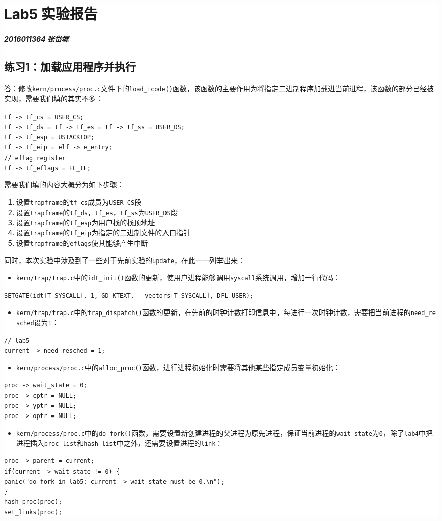 # Lab5 实验报告

##### 2016011364 张岱墀

## 练习1：加载应用程序并执行

答：修改`kern/process/proc.c`文件下的`load_icode()`函数，该函数的主要作用为将指定二进制程序加载进当前进程，该函数的部分已经被实现，需要我们填的其实不多：

```
tf -> tf_cs = USER_CS;
tf -> tf_ds = tf -> tf_es = tf -> tf_ss = USER_DS;
tf -> tf_esp = USTACKTOP;
tf -> tf_eip = elf -> e_entry;
// eflag register
tf -> tf_eflags = FL_IF;            
```

需要我们填的内容大概分为如下步骤：

1. 设置`trapframe`的`tf_cs`成员为`USER_CS`段
2. 设置`trapframe`的`tf_ds`，`tf_es`，`tf_ss`为`USER_DS`段
3. 设置`trapframe`的`tf_esp`为用户栈的栈顶地址
4. 设置`trapframe`的`tf_eip`为指定的二进制文件的入口指针
5. 设置`trapframe`的`eflags`使其能够产生中断

同时，本次实验中涉及到了一些对于先前实验的`update`，在此一一列举出来：

* `kern/trap/trap.c`中的`idt_init()`函数的更新，使用户进程能够调用`syscall`系统调用，增加一行代码：

```
SETGATE(idt[T_SYSCALL], 1, GD_KTEXT, __vectors[T_SYSCALL], DPL_USER);
```

* `kern/trap/trap.c`中的`trap_dispatch()`函数的更新，在先前的时钟计数打印信息中，每进行一次时钟计数，需要把当前进程的`need_resched`设为`1`：

```
// lab5
current -> need_resched = 1;
```

* `kern/process/proc.c`中的`alloc_proc()`函数，进行进程初始化时需要将其他某些指定成员变量初始化：

```
proc -> wait_state = 0;
proc -> cptr = NULL;
proc -> yptr = NULL;
proc -> optr = NULL;
```

* `kern/process/proc.c`中的`do_fork()`函数，需要设置新创建进程的父进程为原先进程，保证当前进程的`wait_state`为`0`，除了`lab4`中把进程插入`proc_list`和`hash_list`中之外，还需要设置进程的`link`：

```
proc -> parent = current;
if(current -> wait_state != 0) {
panic("do fork in lab5: current -> wait_state must be 0.\n");
}
hash_proc(proc);
set_links(proc); 
```
